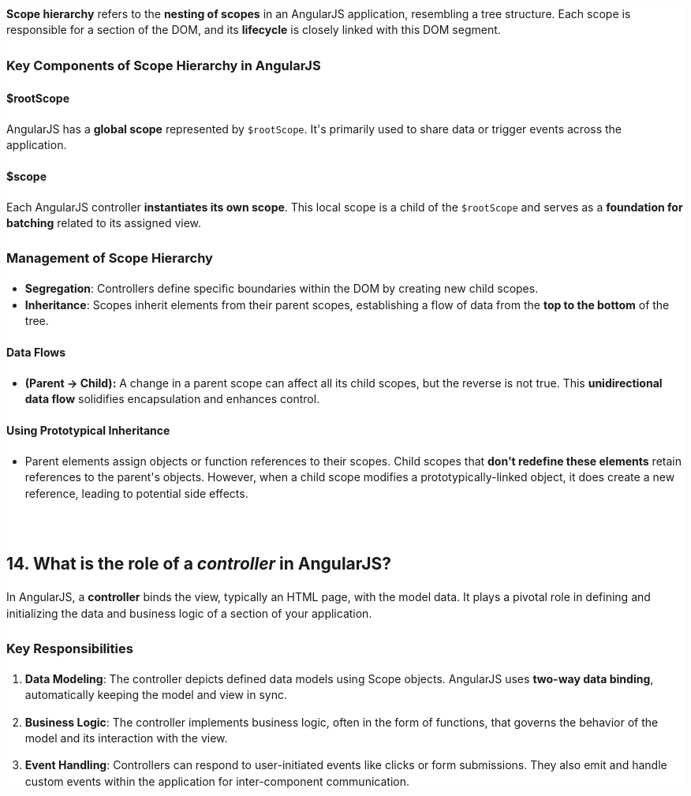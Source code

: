 **Scope hierarchy** refers to the **nesting of scopes** in an AngularJS application, resembling a tree structure. Each scope is responsible for a section of the DOM, and its **lifecycle** is closely linked with this DOM segment.

### Key Components of Scope Hierarchy in AngularJS

#### $rootScope

AngularJS has a **global scope** represented by `$rootScope`. It's primarily used to share data or trigger events across the application.

#### $scope

Each AngularJS controller **instantiates its own scope**. This local scope is a child of the `$rootScope` and serves as a **foundation for batching** related to its assigned view.

### Management of Scope Hierarchy

- **Segregation**: Controllers define specific boundaries within the DOM by creating new child scopes.
- **Inheritance**: Scopes inherit elements from their parent scopes, establishing a flow of data from the **top to the bottom** of the tree.

#### Data Flows

- **(Parent -> Child):** A change in a parent scope can affect all its child scopes, but the reverse is not true. This **unidirectional data flow** solidifies encapsulation and enhances control.

#### Using Prototypical Inheritance

- Parent elements assign objects or function references to their scopes. Child scopes that **don't redefine these elements** retain references to the parent's objects. However, when a child scope modifies a prototypically-linked object, it does create a new reference, leading to potential side effects.
<br>

## 14. What is the role of a _controller_ in AngularJS?

In AngularJS, a **controller** binds the view, typically an HTML page, with the model data. It plays a pivotal role in defining and initializing the data and business logic of a section of your application.

### Key Responsibilities

1. **Data Modeling**: The controller depicts defined data models using Scope objects. AngularJS uses **two-way data binding**, automatically keeping the model and view in sync.

2. **Business Logic**: The controller implements business logic, often in the form of functions, that governs the behavior of the model and its interaction with the view.

3. **Event Handling**: Controllers can respond to user-initiated events like clicks or form submissions. They also emit and handle custom events within the application for inter-component communication.
